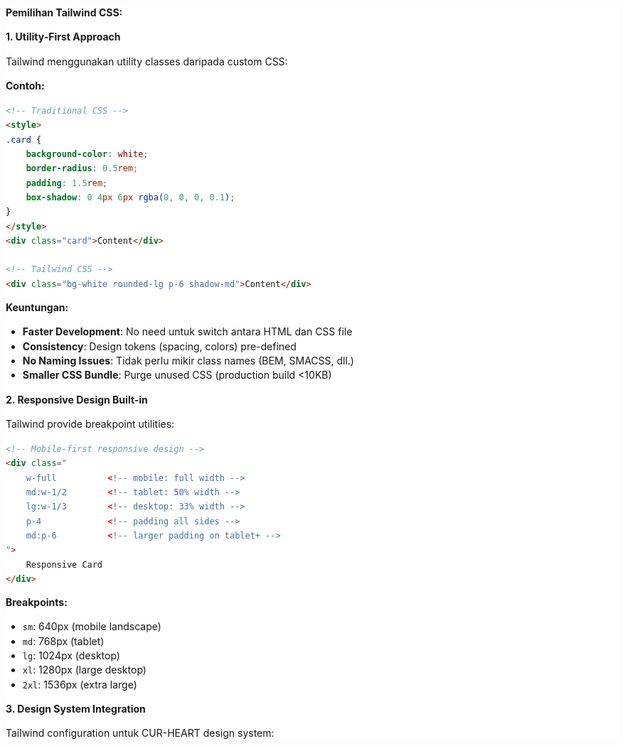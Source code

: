**Pemilihan Tailwind CSS:**

**1. Utility-First Approach**

Tailwind menggunakan utility classes daripada custom CSS:

**Contoh:**
```html
<!-- Traditional CSS -->
<style>
.card {
    background-color: white;
    border-radius: 0.5rem;
    padding: 1.5rem;
    box-shadow: 0 4px 6px rgba(0, 0, 0, 0.1);
}
</style>
<div class="card">Content</div>

<!-- Tailwind CSS -->
<div class="bg-white rounded-lg p-6 shadow-md">Content</div>
```

**Keuntungan:**
- **Faster Development**: No need untuk switch antara HTML dan CSS file
- **Consistency**: Design tokens (spacing, colors) pre-defined
- **No Naming Issues**: Tidak perlu mikir class names (BEM, SMACSS, dll.)
- **Smaller CSS Bundle**: Purge unused CSS (production build <10KB)

**2. Responsive Design Built-in**

Tailwind provide breakpoint utilities:

```html
<!-- Mobile-first responsive design -->
<div class="
    w-full          <!-- mobile: full width -->
    md:w-1/2        <!-- tablet: 50% width -->
    lg:w-1/3        <!-- desktop: 33% width -->
    p-4             <!-- padding all sides -->
    md:p-6          <!-- larger padding on tablet+ -->
">
    Responsive Card
</div>
```

**Breakpoints:**
- `sm`: 640px (mobile landscape)
- `md`: 768px (tablet)
- `lg`: 1024px (desktop)
- `xl`: 1280px (large desktop)
- `2xl`: 1536px (extra large)

**3. Design System Integration**

Tailwind configuration untuk CUR-HEART design system:
